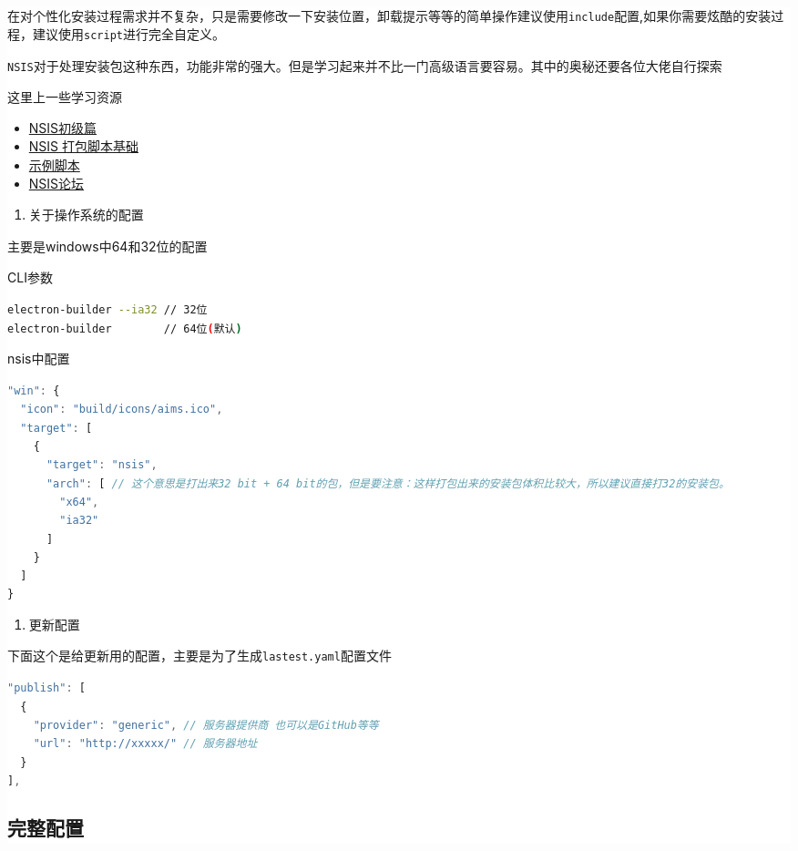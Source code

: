 在对个性化安装过程需求并不复杂，只是需要修改一下安装位置，卸载提示等等的简单操作建议使用`include`配置,如果你需要炫酷的安装过程，建议使用`script`进行完全自定义。

`NSIS`对于处理安装包这种东西，功能非常的强大。但是学习起来并不比一门高级语言要容易。其中的奥秘还要各位大佬自行探索

这里上一些学习资源

- [NSIS初级篇](https://links.jianshu.com/go?to=https%3A%2F%2Fblog.csdn.net%2Fddjj_1980%2Farticle%2Fdetails%2F7843944)
- [NSIS 打包脚本基础](https://links.jianshu.com/go?to=http%3A%2F%2Fwww.cnblogs.com%2Fjingmoxukong%2Fp%2F5033622.html)
- [示例脚本](https://links.jianshu.com/go?to=http%3A%2F%2Fwww.cppblog.com%2Fmomoxiao%2Farchive%2F2010%2F02%2F06%2F107326.html)
- [NSIS论坛](https://links.jianshu.com/go?to=http%3A%2F%2Fwww.nsisfans.com%2Fforum-2-1.html)

1. 关于操作系统的配置

主要是windows中64和32位的配置

CLI参数

```bash
electron-builder --ia32 // 32位
electron-builder        // 64位(默认)
```

nsis中配置

```js
"win": {
  "icon": "build/icons/aims.ico",
  "target": [
    {
      "target": "nsis",
      "arch": [ // 这个意思是打出来32 bit + 64 bit的包，但是要注意：这样打包出来的安装包体积比较大，所以建议直接打32的安装包。
        "x64", 
        "ia32"
      ]
    }
  ]
}
```

1. 更新配置

下面这个是给更新用的配置，主要是为了生成`lastest.yaml`配置文件

```js
"publish": [
  {
    "provider": "generic", // 服务器提供商 也可以是GitHub等等
    "url": "http://xxxxx/" // 服务器地址
  }
],
```

## 完整配置
